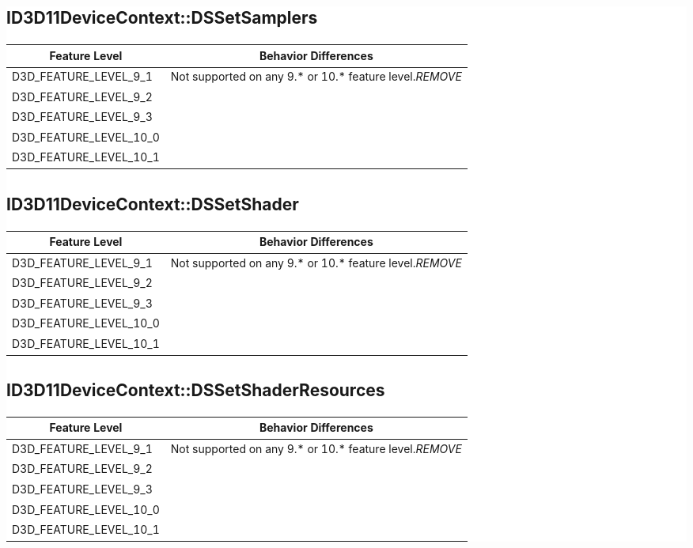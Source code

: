 


 

## ID3D11DeviceContext::DSSetSamplers




| Feature Level | Behavior Differences | 
|---------------|----------------------|
| D3D_FEATURE_LEVEL_9_1 | Not supported on any 9.* or 10.* feature level.${REMOVE}$<br /> | 
| D3D_FEATURE_LEVEL_9_2 | 
| D3D_FEATURE_LEVEL_9_3 | 
| D3D_FEATURE_LEVEL_10_0 | 
| D3D_FEATURE_LEVEL_10_1 | 




 

## ID3D11DeviceContext::DSSetShader




| Feature Level | Behavior Differences | 
|---------------|----------------------|
| D3D_FEATURE_LEVEL_9_1 | Not supported on any 9.* or 10.* feature level.${REMOVE}$<br /> | 
| D3D_FEATURE_LEVEL_9_2 | 
| D3D_FEATURE_LEVEL_9_3 | 
| D3D_FEATURE_LEVEL_10_0 | 
| D3D_FEATURE_LEVEL_10_1 | 




 

## ID3D11DeviceContext::DSSetShaderResources




| Feature Level | Behavior Differences | 
|---------------|----------------------|
| D3D_FEATURE_LEVEL_9_1 | Not supported on any 9.* or 10.* feature level.${REMOVE}$<br /> | 
| D3D_FEATURE_LEVEL_9_2 | 
| D3D_FEATURE_LEVEL_9_3 | 
| D3D_FEATURE_LEVEL_10_0 | 
| D3D_FEATURE_LEVEL_10_1 | 
